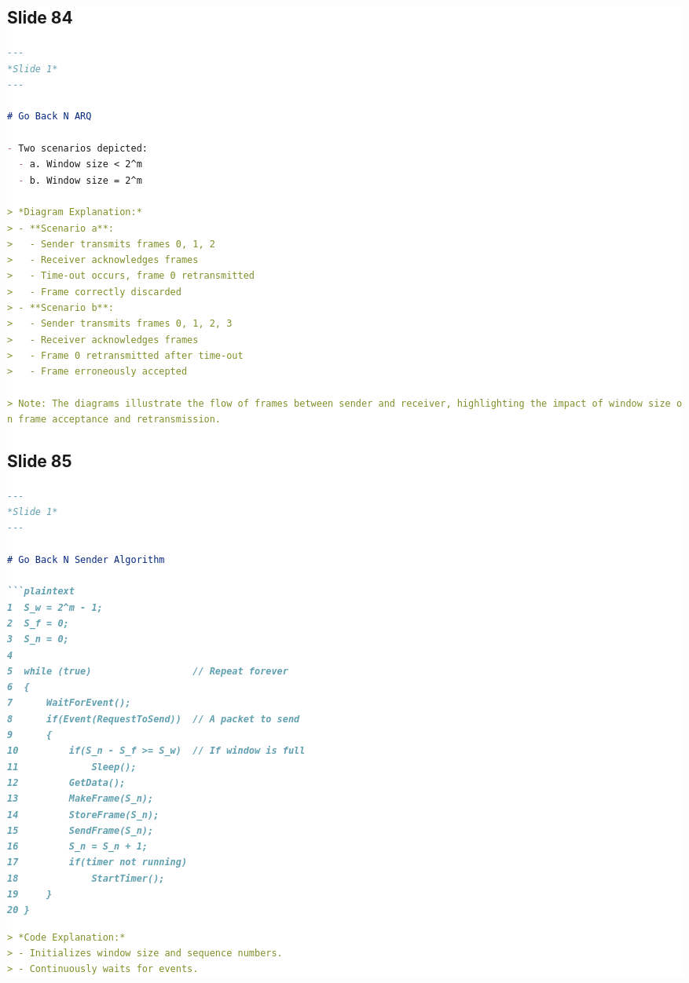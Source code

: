 ## Slide 84

```markdown
---
*Slide 1*
---

# Go Back N ARQ

- Two scenarios depicted:
  - a. Window size < 2^m
  - b. Window size = 2^m

> *Diagram Explanation:*
> - **Scenario a**:
>   - Sender transmits frames 0, 1, 2
>   - Receiver acknowledges frames
>   - Time-out occurs, frame 0 retransmitted
>   - Frame correctly discarded
> - **Scenario b**:
>   - Sender transmits frames 0, 1, 2, 3
>   - Receiver acknowledges frames
>   - Frame 0 retransmitted after time-out
>   - Frame erroneously accepted

> Note: The diagrams illustrate the flow of frames between sender and receiver, highlighting the impact of window size on frame acceptance and retransmission.
```

## Slide 85

```markdown
---
*Slide 1*
---

# Go Back N Sender Algorithm

```plaintext
1  S_w = 2^m - 1;
2  S_f = 0;
3  S_n = 0;
4  
5  while (true)                  // Repeat forever
6  {
7      WaitForEvent();
8      if(Event(RequestToSend))  // A packet to send
9      {
10         if(S_n - S_f >= S_w)  // If window is full
11             Sleep();
12         GetData();
13         MakeFrame(S_n);
14         StoreFrame(S_n);
15         SendFrame(S_n);
16         S_n = S_n + 1;
17         if(timer not running)
18             StartTimer();
19     }
20 }
```
```markdown
> *Code Explanation:*
> - Initializes window size and sequence numbers.
> - Continuously waits for events.
```